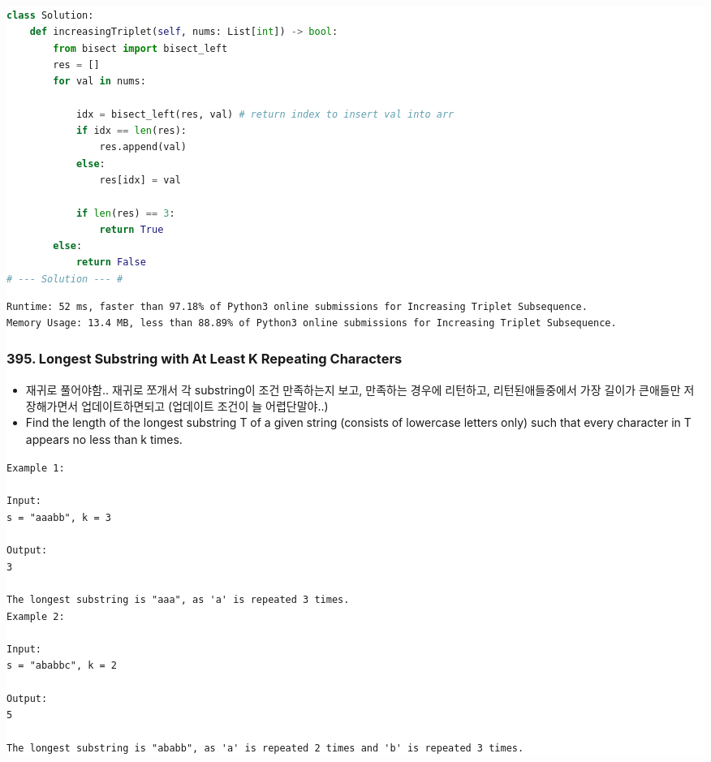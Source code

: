 ```python
class Solution:
    def increasingTriplet(self, nums: List[int]) -> bool:
        from bisect import bisect_left        
        res = []
        for val in nums:
            
            idx = bisect_left(res, val) # return index to insert val into arr
            if idx == len(res):
                res.append(val)
            else:                
                res[idx] = val
            
            if len(res) == 3:
                return True
        else:
            return False
# --- Solution --- #            
```

```
Runtime: 52 ms, faster than 97.18% of Python3 online submissions for Increasing Triplet Subsequence.
Memory Usage: 13.4 MB, less than 88.89% of Python3 online submissions for Increasing Triplet Subsequence.
```


### 395. Longest Substring with At Least K Repeating Characters
- 재귀로 풀어야함.. 재귀로 쪼개서 각 substring이 조건 만족하는지 보고, 만족하는 경우에 리턴하고, 리턴된애들중에서 가장 길이가 큰애들만 저장해가면서 업데이트하면되고 (업데이트 조건이 늘 어렵단말야..)
- Find the length of the longest substring T of a given string (consists of lowercase letters only) such that every character in T appears no less than k times.

```
Example 1:

Input:
s = "aaabb", k = 3

Output:
3

The longest substring is "aaa", as 'a' is repeated 3 times.
Example 2:

Input:
s = "ababbc", k = 2

Output:
5

The longest substring is "ababb", as 'a' is repeated 2 times and 'b' is repeated 3 times.
```
